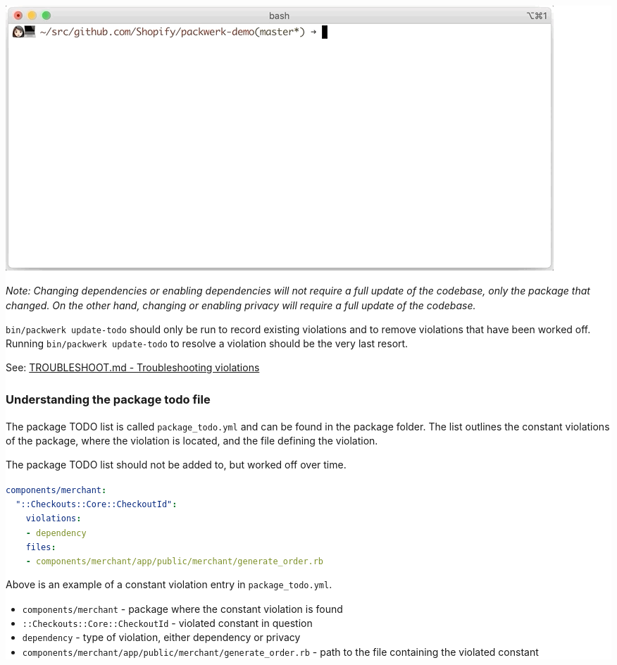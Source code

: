 ![](static/packwerk_update.gif)

_Note: Changing dependencies or enabling dependencies will not require a full update of the codebase, only the package that changed. On the other hand, changing or enabling privacy will require a full update of the codebase._

`bin/packwerk update-todo` should only be run to record existing violations and to remove violations that have been worked off. Running `bin/packwerk update-todo` to resolve a violation should be the very last resort.

See: [TROUBLESHOOT.md - Troubleshooting violations](TROUBLESHOOT.md#Troubleshooting_violations)

### Understanding the package todo file

The package TODO list is called `package_todo.yml` and can be found in the package folder. The list outlines the constant violations of the package, where the violation is located, and the file defining the violation.

The package TODO list should not be added to, but worked off over time.

```yaml
components/merchant:
  "::Checkouts::Core::CheckoutId":
    violations:
    - dependency
    files:
    - components/merchant/app/public/merchant/generate_order.rb
```

Above is an example of a constant violation entry in `package_todo.yml`.

* `components/merchant` - package where the constant violation is found
* `::Checkouts::Core::CheckoutId` - violated constant in question
* `dependency` - type of violation, either dependency or privacy
* `components/merchant/app/public/merchant/generate_order.rb` - path to the file containing the violated constant
